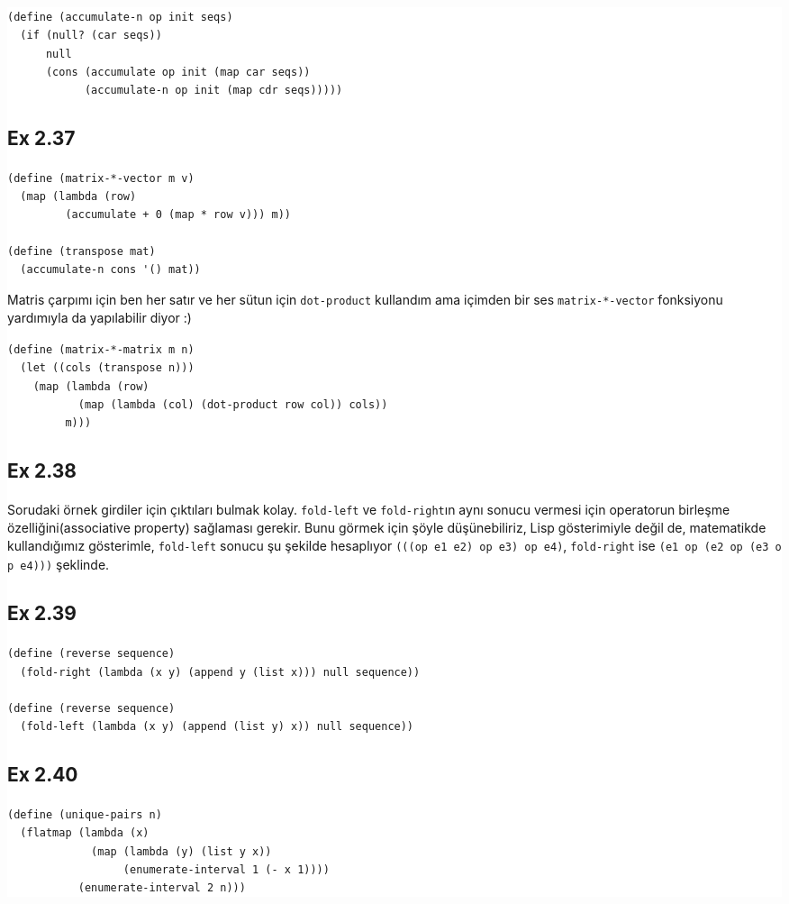     (define (accumulate-n op init seqs)
      (if (null? (car seqs))
          null
          (cons (accumulate op init (map car seqs))
                (accumulate-n op init (map cdr seqs)))))

## Ex 2.37

    
    (define (matrix-*-vector m v)
      (map (lambda (row)
             (accumulate + 0 (map * row v))) m))

    (define (transpose mat)
      (accumulate-n cons '() mat))


Matris çarpımı için ben her satır ve her sütun için `dot-product` kullandım ama içimden bir ses `matrix-*-vector` fonksiyonu yardımıyla da yapılabilir diyor :) 

    
    (define (matrix-*-matrix m n)
      (let ((cols (transpose n)))
        (map (lambda (row)
               (map (lambda (col) (dot-product row col)) cols))
             m)))


## Ex 2.38

Sorudaki örnek girdiler için çıktıları bulmak kolay. `fold-left` ve `fold-right`ın aynı sonucu vermesi için operatorun birleşme özelliğini(associative property) sağlaması gerekir. Bunu görmek için şöyle düşünebiliriz, Lisp gösterimiyle değil de, matematikde kullandığımız gösterimle, `fold-left` sonucu şu şekilde hesaplıyor `(((op e1 e2) op e3) op e4)`, `fold-right` ise `(e1 op (e2 op (e3 op e4)))` şeklinde.


## Ex 2.39

    
    (define (reverse sequence)
      (fold-right (lambda (x y) (append y (list x))) null sequence))

    (define (reverse sequence)
      (fold-left (lambda (x y) (append (list y) x)) null sequence))


## Ex 2.40

    
    (define (unique-pairs n)
      (flatmap (lambda (x)
                 (map (lambda (y) (list y x))
                      (enumerate-interval 1 (- x 1))))
               (enumerate-interval 2 n)))
